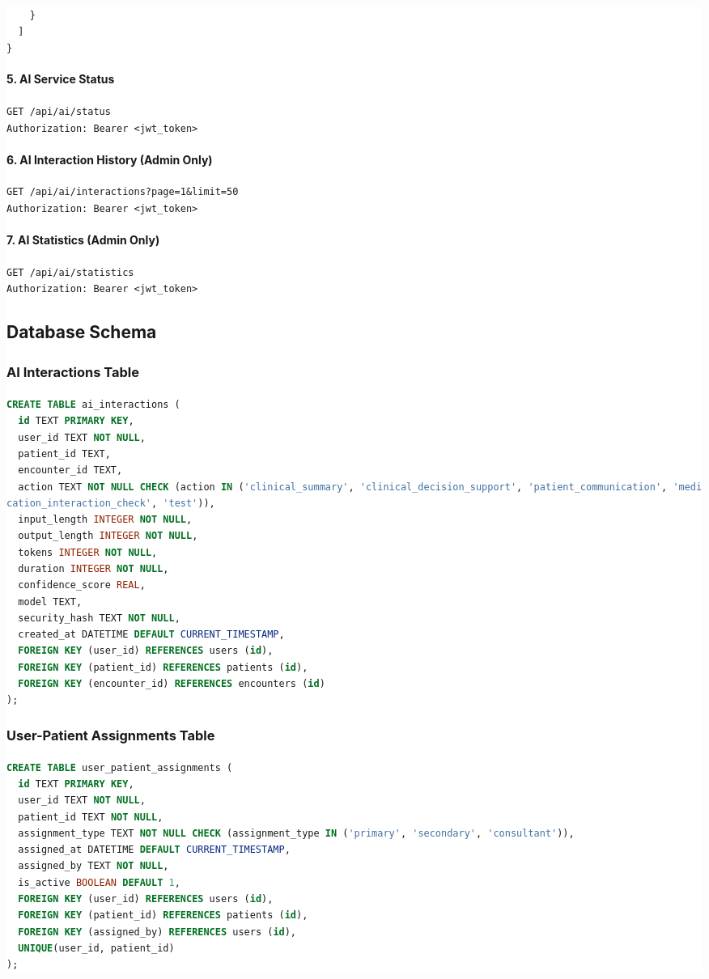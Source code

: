 ```http
    }
  ]
}
```

#### 5. AI Service Status
```http
GET /api/ai/status
Authorization: Bearer <jwt_token>
```

#### 6. AI Interaction History (Admin Only)
```http
GET /api/ai/interactions?page=1&limit=50
Authorization: Bearer <jwt_token>
```

#### 7. AI Statistics (Admin Only)
```http
GET /api/ai/statistics
Authorization: Bearer <jwt_token>
```

## Database Schema

### AI Interactions Table
```sql
CREATE TABLE ai_interactions (
  id TEXT PRIMARY KEY,
  user_id TEXT NOT NULL,
  patient_id TEXT,
  encounter_id TEXT,
  action TEXT NOT NULL CHECK (action IN ('clinical_summary', 'clinical_decision_support', 'patient_communication', 'medication_interaction_check', 'test')),
  input_length INTEGER NOT NULL,
  output_length INTEGER NOT NULL,
  tokens INTEGER NOT NULL,
  duration INTEGER NOT NULL,
  confidence_score REAL,
  model TEXT,
  security_hash TEXT NOT NULL,
  created_at DATETIME DEFAULT CURRENT_TIMESTAMP,
  FOREIGN KEY (user_id) REFERENCES users (id),
  FOREIGN KEY (patient_id) REFERENCES patients (id),
  FOREIGN KEY (encounter_id) REFERENCES encounters (id)
);
```

### User-Patient Assignments Table
```sql
CREATE TABLE user_patient_assignments (
  id TEXT PRIMARY KEY,
  user_id TEXT NOT NULL,
  patient_id TEXT NOT NULL,
  assignment_type TEXT NOT NULL CHECK (assignment_type IN ('primary', 'secondary', 'consultant')),
  assigned_at DATETIME DEFAULT CURRENT_TIMESTAMP,
  assigned_by TEXT NOT NULL,
  is_active BOOLEAN DEFAULT 1,
  FOREIGN KEY (user_id) REFERENCES users (id),
  FOREIGN KEY (patient_id) REFERENCES patients (id),
  FOREIGN KEY (assigned_by) REFERENCES users (id),
  UNIQUE(user_id, patient_id)
);
```
